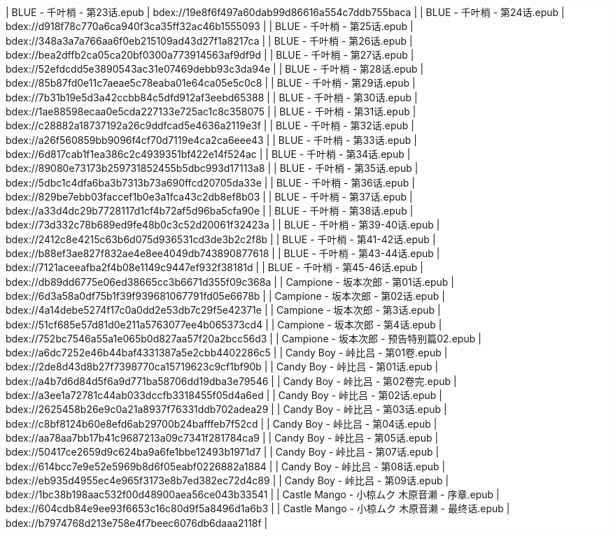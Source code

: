 | BLUE - 千叶梢 - 第23话.epub | bdex://19e8f6f497a60dab99d86616a554c7ddb755baca |
| BLUE - 千叶梢 - 第24话.epub | bdex://d918f78c770a6ca940f3ca35ff32ac46b1555093 |
| BLUE - 千叶梢 - 第25话.epub | bdex://348a3a7a766aa6f0eb215109ad43d27f1a8217ca |
| BLUE - 千叶梢 - 第26话.epub | bdex://bea2dffb2ca05ca20bf0300a773914563af9df9d |
| BLUE - 千叶梢 - 第27话.epub | bdex://52efdcdd5e3890543ac31e07469debb93c3da94e |
| BLUE - 千叶梢 - 第28话.epub | bdex://85b87fd0e11c7aeae5c78eaba01e64ca05e5c0c8 |
| BLUE - 千叶梢 - 第29话.epub | bdex://7b31b19e5d3a42ccbb84c5dfd912af3eebd65388 |
| BLUE - 千叶梢 - 第30话.epub | bdex://1ae88598ecaa0e5cda227133e725ac1c8c358075 |
| BLUE - 千叶梢 - 第31话.epub | bdex://c28882a18737192a26c9ddfcad5e4636a2119e3f |
| BLUE - 千叶梢 - 第32话.epub | bdex://a26f560859bb9096f4cf70d7119e4ca2ca6eee43 |
| BLUE - 千叶梢 - 第33话.epub | bdex://6d817cab1f1ea386c2c4939351bf422e14f524ac |
| BLUE - 千叶梢 - 第34话.epub | bdex://89080e73173b259731852455b5dbc993d17113a8 |
| BLUE - 千叶梢 - 第35话.epub | bdex://5dbc1c4dfa6ba3b7313b73a690ffcd20705da33e |
| BLUE - 千叶梢 - 第36话.epub | bdex://829be7ebb03faccef1b0e3a1fca43c2db8ef8b03 |
| BLUE - 千叶梢 - 第37话.epub | bdex://a33d4dc29b7728117d1cf4b72af5d96ba5cfa90e |
| BLUE - 千叶梢 - 第38话.epub | bdex://73d332c78b689ed9fe48b0c3c52d20061f32423a |
| BLUE - 千叶梢 - 第39-40话.epub | bdex://2412c8e4215c63b6d075d936531cd3de3b2c2f8b |
| BLUE - 千叶梢 - 第41-42话.epub | bdex://b88ef3ae827f832ae4e8ee4049db743890877618 |
| BLUE - 千叶梢 - 第43-44话.epub | bdex://7121aceeafba2f4b08e1149c9447ef932f38181d |
| BLUE - 千叶梢 - 第45-46话.epub | bdex://db89dd6775e06ed38665cc3b6671d355f09c368a |
| Campione - 坂本次郎 - 第01话.epub | bdex://6d3a58a0df75b1f39f939681067791fd05e6678b |
| Campione - 坂本次郎 - 第02话.epub | bdex://4a14debe5274f17c0a0dd2e53db7c29f5e42371e |
| Campione - 坂本次郎 - 第3话.epub | bdex://51cf685e57d81d0e211a5763077ee4b065373cd4 |
| Campione - 坂本次郎 - 第4话.epub | bdex://752bc7546a55a1e065b0d827aa57f20a2bcc56d3 |
| Campione - 坂本次郎 - 预告特别篇02.epub | bdex://a6dc7252e46b44baf4331387a5e2cbb4402286c5 |
| Candy Boy - 峠比吕 - 第01卷.epub | bdex://2de8d43d8b27f7398770ca15719623c9cf1bf90b |
| Candy Boy - 峠比吕 - 第01话.epub | bdex://a4b7d6d84d5f6a9d771ba58706dd19dba3e79546 |
| Candy Boy - 峠比吕 - 第02卷完.epub | bdex://a3ee1a72781c44ab033dccfb3318455f05d4a6ed |
| Candy Boy - 峠比吕 - 第02话.epub | bdex://2625458b26e9c0a21a8937f76331ddb702adea29 |
| Candy Boy - 峠比吕 - 第03话.epub | bdex://c8bf8124b60e8efd6ab29700b24bafffeb7f52cd |
| Candy Boy - 峠比吕 - 第04话.epub | bdex://aa78aa7bb17b41c9687213a09c7341f281784ca9 |
| Candy Boy - 峠比吕 - 第05话.epub | bdex://50417ce2659d9c624ba9a6fe1bbe12493b1971d7 |
| Candy Boy - 峠比吕 - 第07话.epub | bdex://614bcc7e9e52e5969b8d6f05eabf0226882a1884 |
| Candy Boy - 峠比吕 - 第08话.epub | bdex://eb935d4955ec4e965f3173e8b7ed382ec72d4c89 |
| Candy Boy - 峠比吕 - 第09话.epub | bdex://1bc38b198aac532f00d48900aea56ce043b33541 |
| Castle Mango - 小椋ムク 木原音濑 - 序章.epub | bdex://604cdb84e9ee93f6653c16c80d9f5a8496d1a6b3 |
| Castle Mango - 小椋ムク 木原音濑 - 最终话.epub | bdex://b7974768d213e758e4f7beec6076db6daaa2118f |